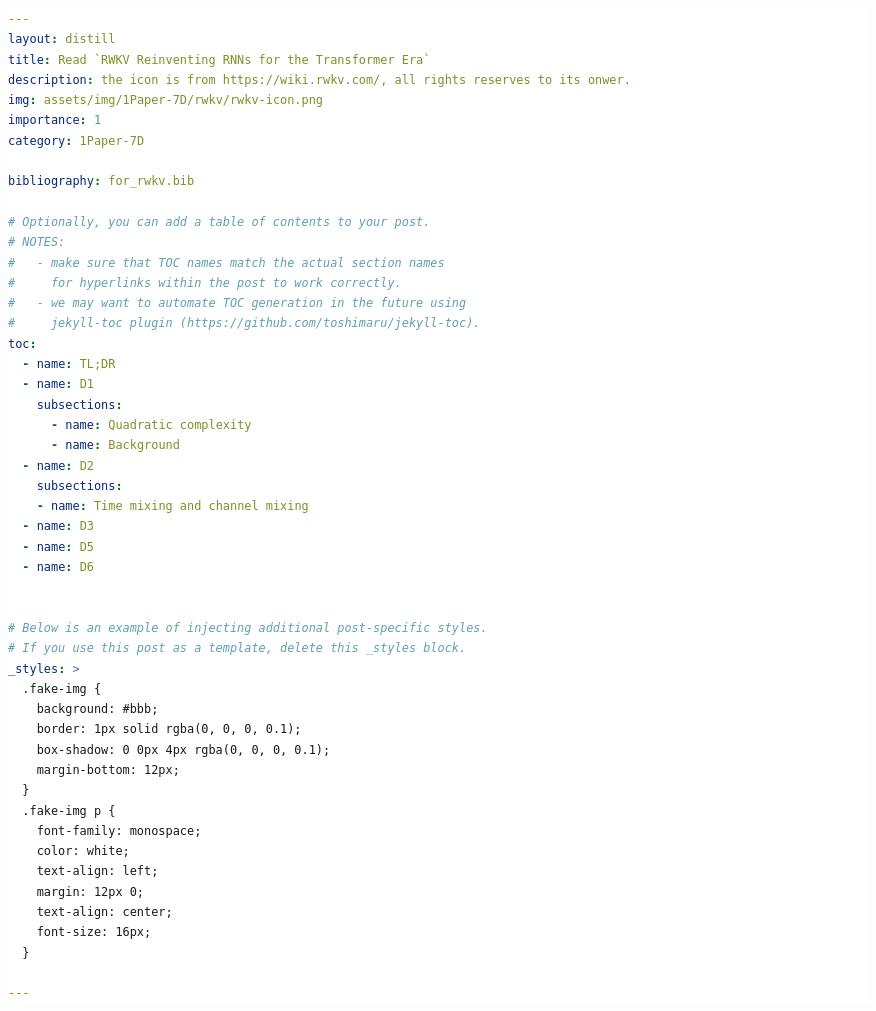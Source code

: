 ```yaml
---
layout: distill
title: Read `RWKV Reinventing RNNs for the Transformer Era`
description: the icon is from https://wiki.rwkv.com/, all rights reserves to its onwer.
img: assets/img/1Paper-7D/rwkv/rwkv-icon.png
importance: 1
category: 1Paper-7D

bibliography: for_rwkv.bib

# Optionally, you can add a table of contents to your post.
# NOTES:
#   - make sure that TOC names match the actual section names
#     for hyperlinks within the post to work correctly.
#   - we may want to automate TOC generation in the future using
#     jekyll-toc plugin (https://github.com/toshimaru/jekyll-toc).
toc:
  - name: TL;DR
  - name: D1
    subsections:
      - name: Quadratic complexity
      - name: Background
  - name: D2
    subsections:
    - name: Time mixing and channel mixing
  - name: D3
  - name: D5
  - name: D6


# Below is an example of injecting additional post-specific styles.
# If you use this post as a template, delete this _styles block.
_styles: >
  .fake-img {
    background: #bbb;
    border: 1px solid rgba(0, 0, 0, 0.1);
    box-shadow: 0 0px 4px rgba(0, 0, 0, 0.1);
    margin-bottom: 12px;
  }
  .fake-img p {
    font-family: monospace;
    color: white;
    text-align: left;
    margin: 12px 0;
    text-align: center;
    font-size: 16px;
  }

---
```
